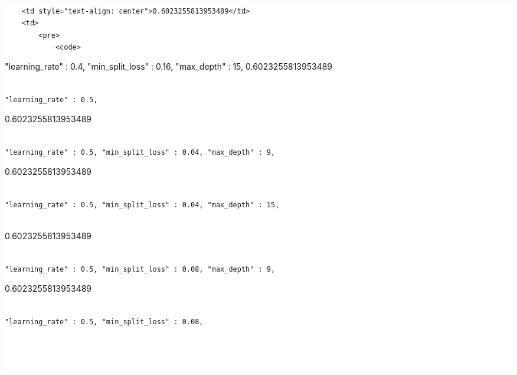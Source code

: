         <td style="text-align: center">0.6023255813953489</td>
        <td>
            <pre>
                <code>
"learning_rate"     : 0.4,
"min_split_loss"    : 0.16,
"max_depth"         : 15,
                </code>
            </pre>
        </td>
    </tr>
    <tr>
        <td style="text-align: center">0.6023255813953489</td>
        <td>
            <pre>
                <code>
"learning_rate"     : 0.5,
                </code>
            </pre>
        </td>
    </tr>
    <tr>
        <td style="text-align: center">0.6023255813953489</td>
        <td>
            <pre>
                <code>
"learning_rate"     : 0.5,
"min_split_loss"    : 0.04,
"max_depth"         : 9,
                </code>
            </pre>
        </td>
    </tr>
    <tr>
        <td style="text-align: center">0.6023255813953489</td>
        <td>
            <pre>
                <code>
"learning_rate"     : 0.5,
"min_split_loss"    : 0.04,
"max_depth"         : 15,
                </code>
            </pre>
        </td>
    </tr>
    <tr>
        <td style="text-align: center">0.6023255813953489</td>
        <td>
            <pre>
                <code>
"learning_rate"     : 0.5,
"min_split_loss"    : 0.08,
"max_depth"         : 9,
                </code>
            </pre>
        </td>
    </tr>
    <tr>
        <td style="text-align: center">0.6023255813953489</td>
        <td>
            <pre>
                <code>
"learning_rate"     : 0.5,
"min_split_loss"    : 0.08,
